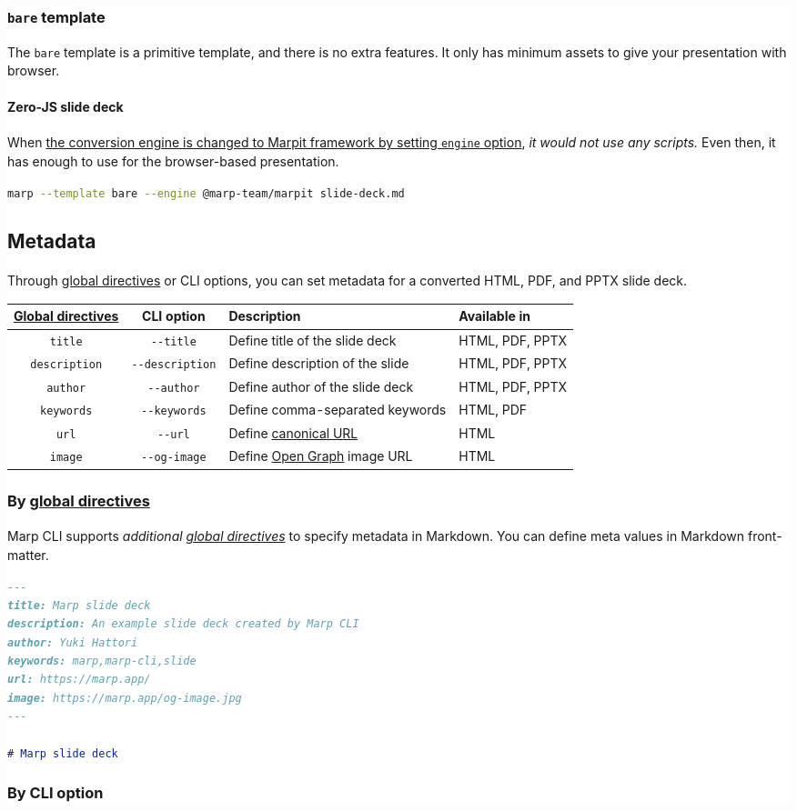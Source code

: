 ### `bare` template

The `bare` template is a primitive template, and there is no extra features. It only has minimum assets to give your presentation with browser.

#### Zero-JS slide deck

When [the conversion engine is changed to Marpit framework by setting `engine` option](#use-marpit-framework), _it would not use any scripts._ Even then, it has enough to use for the browser-based presentation.

```bash
marp --template bare --engine @marp-team/marpit slide-deck.md
```

## Metadata

Through [global directives] or CLI options, you can set metadata for a converted HTML, PDF, and PPTX slide deck.

| [Global directives] |   CLI option    | Description                     | Available in    |
| :-----------------: | :-------------: | :------------------------------ | :-------------- |
|       `title`       |    `--title`    | Define title of the slide deck  | HTML, PDF, PPTX |
|    `description`    | `--description` | Define description of the slide | HTML, PDF, PPTX |
|      `author`       |   `--author`    | Define author of the slide deck | HTML, PDF, PPTX |
|     `keywords`      |  `--keywords`   | Define comma-separated keywords | HTML, PDF       |
|        `url`        |     `--url`     | Define [canonical URL]          | HTML            |
|       `image`       |  `--og-image`   | Define [Open Graph] image URL   | HTML            |

[canonical url]: https://en.wikipedia.org/wiki/Canonical_link_element
[open graph]: http://ogp.me/

### By [global directives]

Marp CLI supports _additional [global directives]_ to specify metadata in Markdown. You can define meta values in Markdown front-matter.

```markdown
---
title: Marp slide deck
description: An example slide deck created by Marp CLI
author: Yuki Hattori
keywords: marp,marp-cli,slide
url: https://marp.app/
image: https://marp.app/og-image.jpg
---

# Marp slide deck
```

[global directives]: https://marpit.marp.app/directives?id=global-directives-1

### By CLI option


[google chrome]: https://www.google.com/chrome/
[microsoft edge]: https://www.microsoft.com/edge
[mozilla firefox]: https://www.mozilla.org/firefox/new/
[marp-cli-docker]: https://hub.docker.com/r/marpteam/marp-cli/
[releases]: https://github.com/marp-team/marp-cli/releases
[marpit presenter notes]: https://marpit.marp.app/usage?id=presenter-notes
[cdp]: https://chromedevtools.github.io/devtools-protocol/
[webdriver bidi]: https://w3c.github.io/webdriver-bidi/
[transitions]: ./docs/bespoke-transitions/README.md
[view transitions api]: https://www.w3.org/TR/css-view-transitions-1/
[the whitelist object]: https://github.com/marp-team/marp-core#html-boolean--object